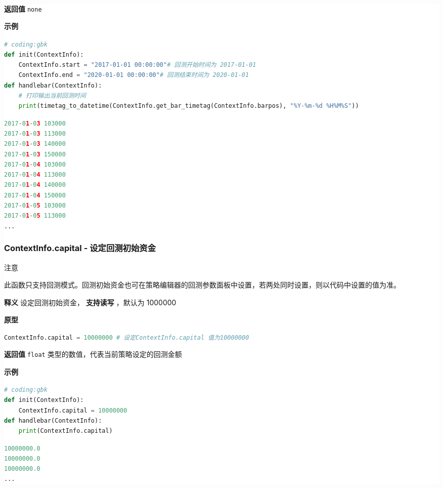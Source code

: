 **返回值** `none`

**示例**

```python
# coding:gbk
def init(ContextInfo):
    ContextInfo.start = "2017-01-01 00:00:00"# 回测开始时间为 2017-01-01
    ContextInfo.end = "2020-01-01 00:00:00"# 回测结束时间为 2020-01-01
def handlebar(ContextInfo):
    # 打印输出当前回测时间
    print(timetag_to_datetime(ContextInfo.get_bar_timetag(ContextInfo.barpos), "%Y-%m-%d %H%M%S"))
```

```python
2017-01-03 103000
2017-01-03 113000
2017-01-03 140000
2017-01-03 150000
2017-01-04 103000
2017-01-04 113000
2017-01-04 140000
2017-01-04 150000
2017-01-05 103000
2017-01-05 113000
...
```

### ContextInfo.capital - 设定回测初始资金

注意

此函数只支持回测模式。回测初始资金也可在策略编辑器的回测参数面板中设置，若两处同时设置，则以代码中设置的值为准。

**释义** 设定回测初始资金， **支持读写** ，默认为 1000000

**原型**

```python
ContextInfo.capital = 10000000 # 设定ContextInfo.capital 值为10000000
```

**返回值** `float` 类型的数值，代表当前策略设定的回测金额

**示例**

```python
# coding:gbk
def init(ContextInfo):
    ContextInfo.capital = 10000000
def handlebar(ContextInfo):
    print(ContextInfo.capital)
```

```python
10000000.0
10000000.0
10000000.0
...
```
